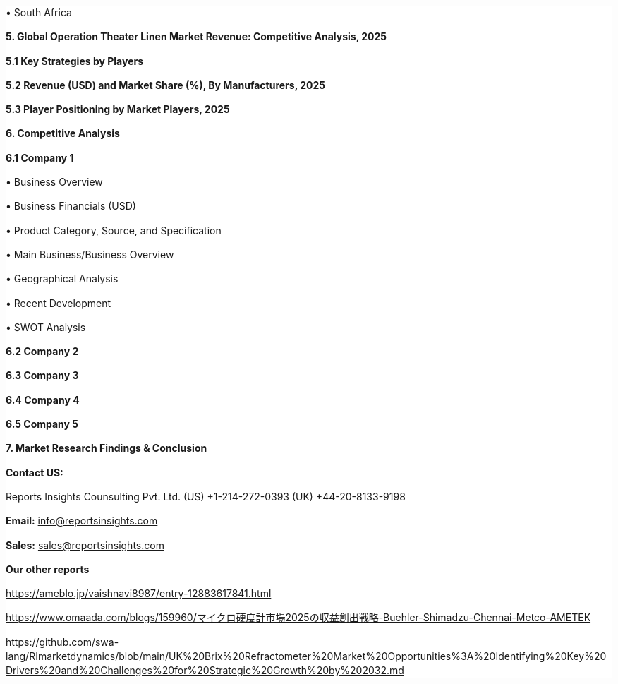 • South Africa

<strong>5. Global Operation Theater Linen Market Revenue: Competitive Analysis, 2025</strong>

<strong>5.1 Key Strategies by Players</strong>

<strong>5.2 Revenue (USD) and Market Share (%), By Manufacturers, 2025</strong>

<strong>5.3 Player Positioning by Market Players, 2025</strong>

<strong>6. Competitive Analysis</strong>

<strong>6.1 Company 1</strong>

• Business Overview

• Business Financials (USD)

• Product Category, Source, and Specification

• Main Business/Business Overview

• Geographical Analysis

• Recent Development

• SWOT Analysis

<strong>6.2 Company 2</strong>

<strong>6.3 Company 3</strong>

<strong>6.4 Company 4</strong>

<strong>6.5 Company 5</strong>

<strong>7. Market Research Findings &amp; Conclusion</strong>

<strong>Contact US:</strong>

Reports Insights Counsulting Pvt. Ltd.
(US) +1-214-272-0393
(UK) +44-20-8133-9198
<p class=""""><b>Email:</b> <a href=mailto:info@reportsinsights.com>info@reportsinsights.com</a></p>
<p class=""""><b>Sales:</b> <a href=mailto:sales@reportsinsights.com>sales@reportsinsights.com</a></p>

<strong>Our other reports</strong>

<a href=https://ameblo.jp/vaishnavi8987/entry-12883617841.html>https://ameblo.jp/vaishnavi8987/entry-12883617841.html</a>

<a href=https://www.omaada.com/blogs/159960/マイクロ硬度計市場2025の収益創出戦略-Buehler-Shimadzu-Chennai-Metco-AMETEK>https://www.omaada.com/blogs/159960/マイクロ硬度計市場2025の収益創出戦略-Buehler-Shimadzu-Chennai-Metco-AMETEK</a>

<a href=https://github.com/swa-lang/RImarketdynamics/blob/main/UK%20Brix%20Refractometer%20Market%20Opportunities%3A%20Identifying%20Key%20Drivers%20and%20Challenges%20for%20Strategic%20Growth%20by%202032.md>https://github.com/swa-lang/RImarketdynamics/blob/main/UK%20Brix%20Refractometer%20Market%20Opportunities%3A%20Identifying%20Key%20Drivers%20and%20Challenges%20for%20Strategic%20Growth%20by%202032.md</a>

